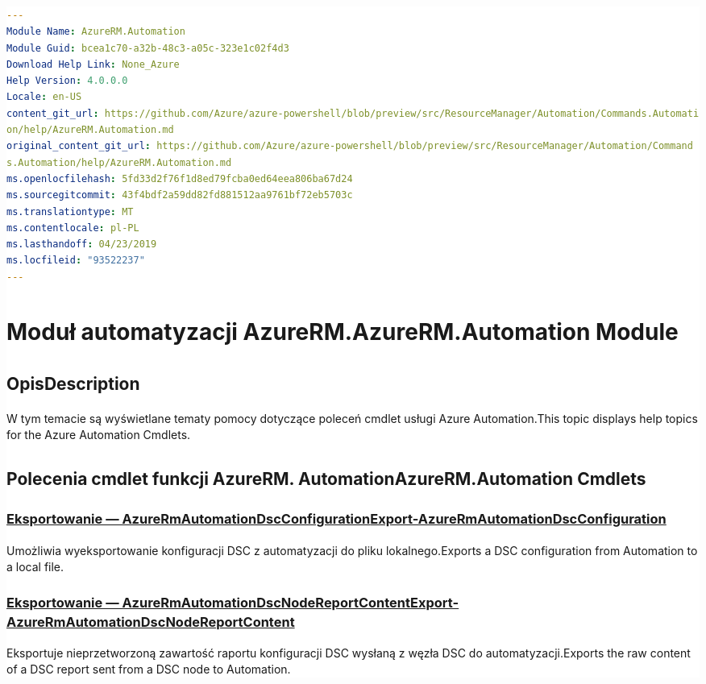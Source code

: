 ```yaml
---
Module Name: AzureRM.Automation
Module Guid: bcea1c70-a32b-48c3-a05c-323e1c02f4d3
Download Help Link: None_Azure
Help Version: 4.0.0.0
Locale: en-US
content_git_url: https://github.com/Azure/azure-powershell/blob/preview/src/ResourceManager/Automation/Commands.Automation/help/AzureRM.Automation.md
original_content_git_url: https://github.com/Azure/azure-powershell/blob/preview/src/ResourceManager/Automation/Commands.Automation/help/AzureRM.Automation.md
ms.openlocfilehash: 5fd33d2f76f1d8ed79fcba0ed64eea806ba67d24
ms.sourcegitcommit: 43f4bdf2a59dd82fd881512aa9761bf72eb5703c
ms.translationtype: MT
ms.contentlocale: pl-PL
ms.lasthandoff: 04/23/2019
ms.locfileid: "93522237"
---
```

# <span data-ttu-id="6c235-101">Moduł automatyzacji AzureRM.</span><span class="sxs-lookup"><span data-stu-id="6c235-101">AzureRM.Automation Module</span></span>
## <span data-ttu-id="6c235-102">Opis</span><span class="sxs-lookup"><span data-stu-id="6c235-102">Description</span></span>
<span data-ttu-id="6c235-103">W tym temacie są wyświetlane tematy pomocy dotyczące poleceń cmdlet usługi Azure Automation.</span><span class="sxs-lookup"><span data-stu-id="6c235-103">This topic displays help topics for the Azure Automation Cmdlets.</span></span>

## <span data-ttu-id="6c235-104">Polecenia cmdlet funkcji AzureRM. Automation</span><span class="sxs-lookup"><span data-stu-id="6c235-104">AzureRM.Automation Cmdlets</span></span>
### [<span data-ttu-id="6c235-105">Eksportowanie — AzureRmAutomationDscConfiguration</span><span class="sxs-lookup"><span data-stu-id="6c235-105">Export-AzureRmAutomationDscConfiguration</span></span>](Export-AzureRmAutomationDscConfiguration.md)
<span data-ttu-id="6c235-106">Umożliwia wyeksportowanie konfiguracji DSC z automatyzacji do pliku lokalnego.</span><span class="sxs-lookup"><span data-stu-id="6c235-106">Exports a DSC configuration from Automation to a local file.</span></span>

### [<span data-ttu-id="6c235-107">Eksportowanie — AzureRmAutomationDscNodeReportContent</span><span class="sxs-lookup"><span data-stu-id="6c235-107">Export-AzureRmAutomationDscNodeReportContent</span></span>](Export-AzureRmAutomationDscNodeReportContent.md)
<span data-ttu-id="6c235-108">Eksportuje nieprzetworzoną zawartość raportu konfiguracji DSC wysłaną z węzła DSC do automatyzacji.</span><span class="sxs-lookup"><span data-stu-id="6c235-108">Exports the raw content of a DSC report sent from a DSC node to Automation.</span></span>
